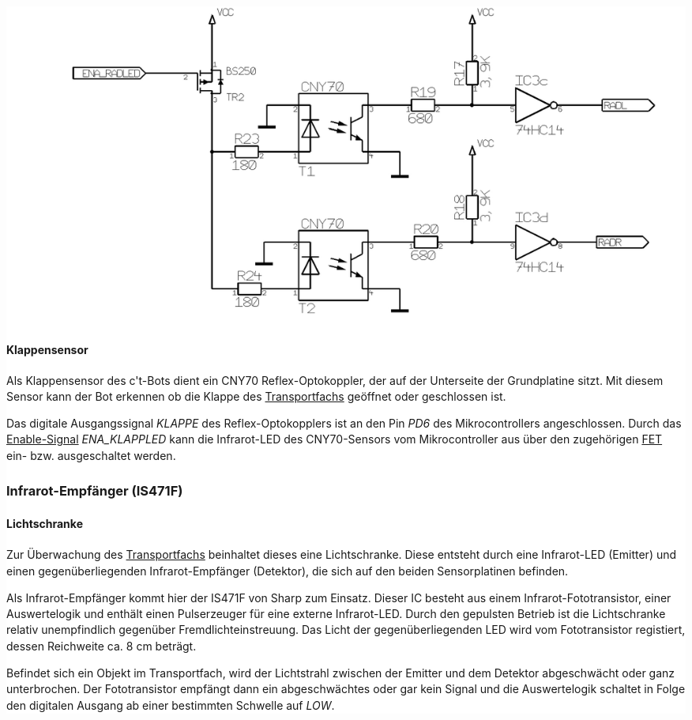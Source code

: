 ![Image: '06_sensor_encoder.jpg'](../images/hw_schematics_detail/06_sensor_encoder.jpg)


#### Klappensensor

Als Klappensensor des c't-Bots dient ein CNY70 Reflex-Optokoppler, der auf der Unterseite der Grundplatine sitzt.
Mit diesem Sensor kann der Bot erkennen ob die Klappe des [Transportfachs](#Transportfach) geöffnet oder geschlossen ist.

Das digitale Ausgangssignal _KLAPPE_ des Reflex-Optokopplers ist an den Pin _PD6_ des Mikrocontrollers angeschlossen.
Durch das [Enable-Signal](#Enable-Port) _ENA_KLAPPLED_ kann die Infrarot-LED des CNY70-Sensors vom Mikrocontroller aus über den zugehörigen [FET](#Feldeffekt-Transistor) ein- bzw. ausgeschaltet werden.


### Infrarot-Empfänger (IS471F)

#### Lichtschranke

Zur Überwachung des [Transportfachs](#Transportfach) beinhaltet dieses eine Lichtschranke.
Diese entsteht durch eine Infrarot-LED (Emitter) und einen gegenüberliegenden Infrarot-Empfänger (Detektor), die sich auf den beiden Sensorplatinen befinden.

Als Infrarot-Empfänger kommt hier der IS471F von Sharp zum Einsatz.
Dieser IC besteht aus einem Infrarot-Fototransistor, einer Auswertelogik und enthält einen Pulserzeuger für eine externe Infrarot-LED.
Durch den gepulsten Betrieb ist die Lichtschranke relativ unempfindlich gegenüber Fremdlichteinstreuung.
Das Licht der gegenüberliegenden LED wird vom Fototransistor registiert, dessen Reichweite ca. 8 cm beträgt.

Befindet sich ein Objekt im Transportfach, wird der Lichtstrahl zwischen der Emitter und dem Detektor abgeschwächt oder ganz unterbrochen.
Der Fototransistor empfängt dann ein abgeschwächtes oder gar kein Signal und die Auswertelogik schaltet in Folge den digitalen Ausgang ab einer bestimmten Schwelle auf _LOW_.
